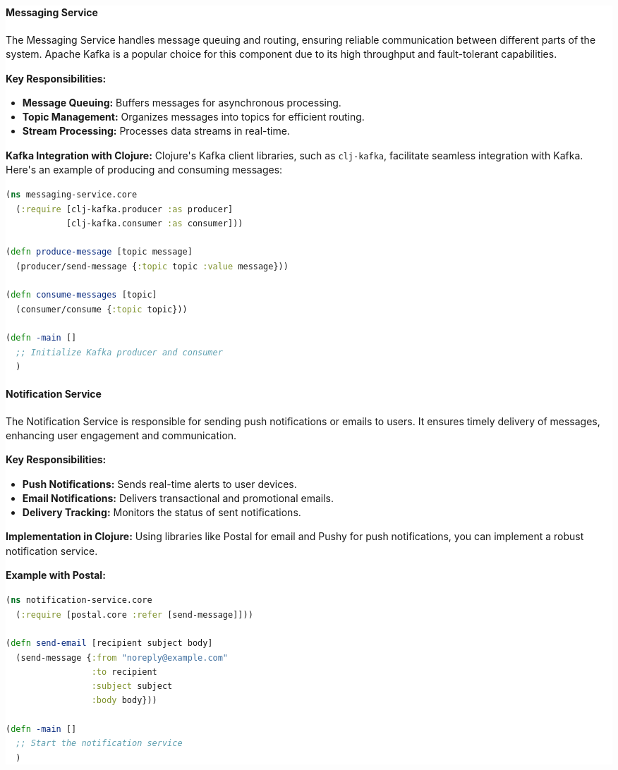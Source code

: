 #### Messaging Service

The Messaging Service handles message queuing and routing, ensuring reliable communication between different parts of the system. Apache Kafka is a popular choice for this component due to its high throughput and fault-tolerant capabilities.

**Key Responsibilities:**
- **Message Queuing:** Buffers messages for asynchronous processing.
- **Topic Management:** Organizes messages into topics for efficient routing.
- **Stream Processing:** Processes data streams in real-time.

**Kafka Integration with Clojure:**
Clojure's Kafka client libraries, such as `clj-kafka`, facilitate seamless integration with Kafka. Here's an example of producing and consuming messages:

```clojure
(ns messaging-service.core
  (:require [clj-kafka.producer :as producer]
            [clj-kafka.consumer :as consumer]))

(defn produce-message [topic message]
  (producer/send-message {:topic topic :value message}))

(defn consume-messages [topic]
  (consumer/consume {:topic topic}))

(defn -main []
  ;; Initialize Kafka producer and consumer
  )
```

#### Notification Service

The Notification Service is responsible for sending push notifications or emails to users. It ensures timely delivery of messages, enhancing user engagement and communication.

**Key Responsibilities:**
- **Push Notifications:** Sends real-time alerts to user devices.
- **Email Notifications:** Delivers transactional and promotional emails.
- **Delivery Tracking:** Monitors the status of sent notifications.

**Implementation in Clojure:**
Using libraries like Postal for email and Pushy for push notifications, you can implement a robust notification service.

**Example with Postal:**

```clojure
(ns notification-service.core
  (:require [postal.core :refer [send-message]]))

(defn send-email [recipient subject body]
  (send-message {:from "noreply@example.com"
                 :to recipient
                 :subject subject
                 :body body}))

(defn -main []
  ;; Start the notification service
  )
```

